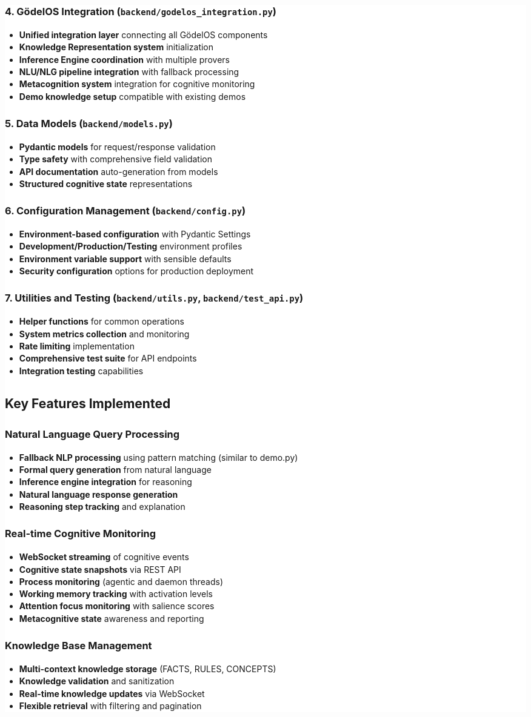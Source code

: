 ### 4. GödelOS Integration (`backend/godelos_integration.py`)
- **Unified integration layer** connecting all GödelOS components
- **Knowledge Representation system** initialization
- **Inference Engine coordination** with multiple provers
- **NLU/NLG pipeline integration** with fallback processing
- **Metacognition system** integration for cognitive monitoring
- **Demo knowledge setup** compatible with existing demos

### 5. Data Models (`backend/models.py`)
- **Pydantic models** for request/response validation
- **Type safety** with comprehensive field validation
- **API documentation** auto-generation from models
- **Structured cognitive state** representations

### 6. Configuration Management (`backend/config.py`)
- **Environment-based configuration** with Pydantic Settings
- **Development/Production/Testing** environment profiles
- **Environment variable support** with sensible defaults
- **Security configuration** options for production deployment

### 7. Utilities and Testing (`backend/utils.py`, `backend/test_api.py`)
- **Helper functions** for common operations
- **System metrics collection** and monitoring
- **Rate limiting** implementation
- **Comprehensive test suite** for API endpoints
- **Integration testing** capabilities

## Key Features Implemented

### Natural Language Query Processing
- **Fallback NLP processing** using pattern matching (similar to demo.py)
- **Formal query generation** from natural language
- **Inference engine integration** for reasoning
- **Natural language response generation**
- **Reasoning step tracking** and explanation

### Real-time Cognitive Monitoring
- **WebSocket streaming** of cognitive events
- **Cognitive state snapshots** via REST API
- **Process monitoring** (agentic and daemon threads)
- **Working memory tracking** with activation levels
- **Attention focus monitoring** with salience scores
- **Metacognitive state** awareness and reporting

### Knowledge Base Management
- **Multi-context knowledge storage** (FACTS, RULES, CONCEPTS)
- **Knowledge validation** and sanitization
- **Real-time knowledge updates** via WebSocket
- **Flexible retrieval** with filtering and pagination
